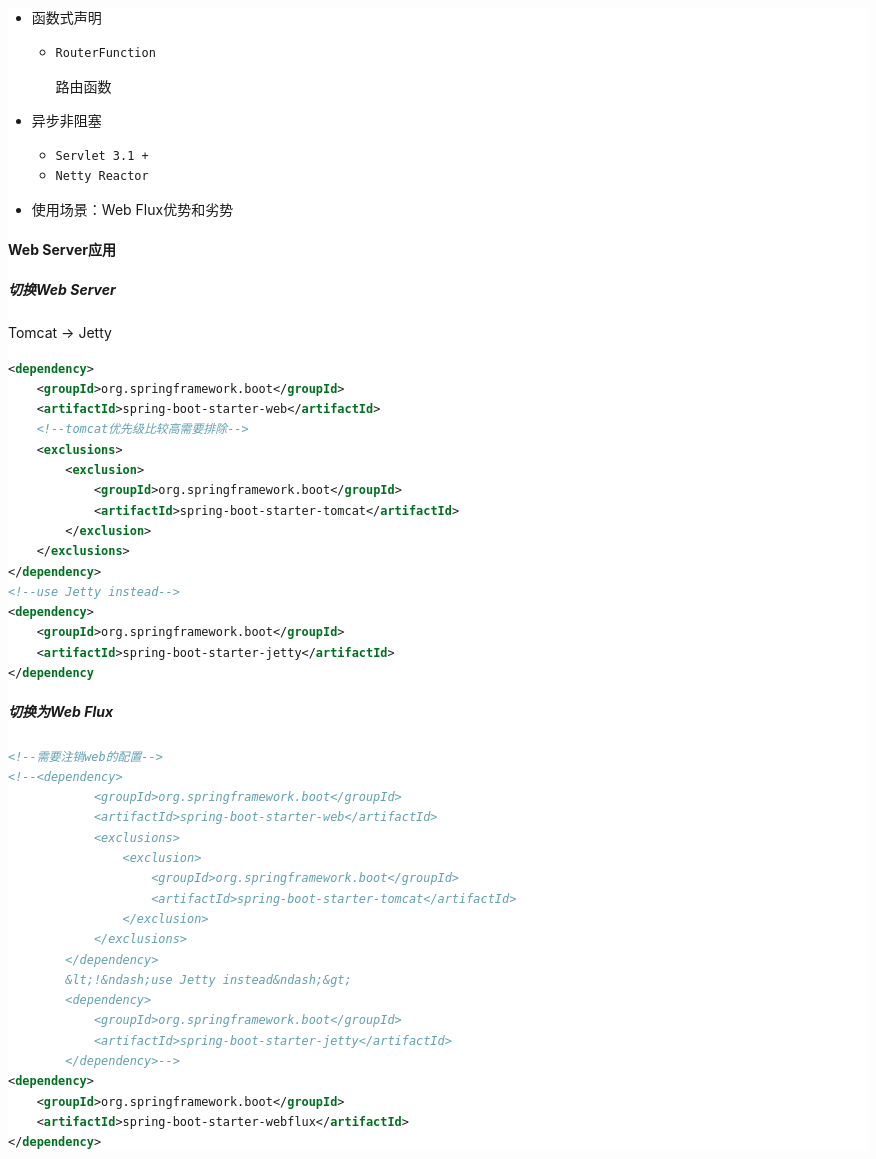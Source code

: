   + 函数式声明

    + `RouterFunction`

      路由函数

  + 异步非阻塞

    + `Servlet 3.1 +`
    + `Netty Reactor`

+ 使用场景：Web Flux优势和劣势

 #### Web Server应用

##### 切换Web Server

Tomcat -> Jetty

```xml
<dependency>
    <groupId>org.springframework.boot</groupId>
    <artifactId>spring-boot-starter-web</artifactId>
    <!--tomcat优先级比较高需要排除-->
    <exclusions>
        <exclusion>
            <groupId>org.springframework.boot</groupId>
            <artifactId>spring-boot-starter-tomcat</artifactId>
        </exclusion>
    </exclusions>
</dependency>
<!--use Jetty instead-->
<dependency>
	<groupId>org.springframework.boot</groupId>
    <artifactId>spring-boot-starter-jetty</artifactId>
</dependency
```

##### 切换为Web Flux

````xml
<!--需要注销web的配置-->
<!--<dependency>
			<groupId>org.springframework.boot</groupId>
			<artifactId>spring-boot-starter-web</artifactId>
			<exclusions>
				<exclusion>
					<groupId>org.springframework.boot</groupId>
					<artifactId>spring-boot-starter-tomcat</artifactId>
				</exclusion>
			</exclusions>
		</dependency>
		&lt;!&ndash;use Jetty instead&ndash;&gt;
		<dependency>
			<groupId>org.springframework.boot</groupId>
			<artifactId>spring-boot-starter-jetty</artifactId>
		</dependency>-->
<dependency>
    <groupId>org.springframework.boot</groupId>
    <artifactId>spring-boot-starter-webflux</artifactId>
</dependency>
````
